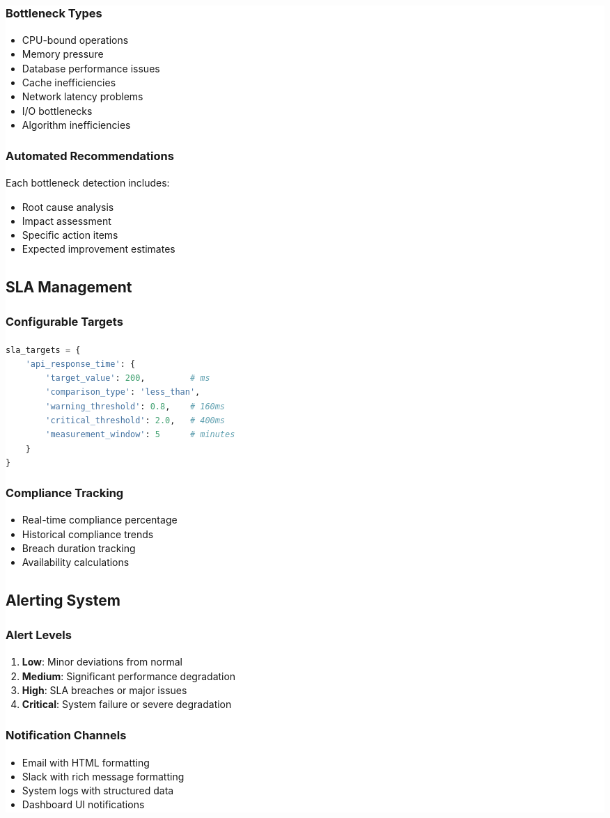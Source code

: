 ### Bottleneck Types
- CPU-bound operations
- Memory pressure
- Database performance issues
- Cache inefficiencies
- Network latency problems
- I/O bottlenecks
- Algorithm inefficiencies

### Automated Recommendations
Each bottleneck detection includes:
- Root cause analysis
- Impact assessment
- Specific action items
- Expected improvement estimates

## SLA Management

### Configurable Targets
```python
sla_targets = {
    'api_response_time': {
        'target_value': 200,         # ms
        'comparison_type': 'less_than',
        'warning_threshold': 0.8,    # 160ms
        'critical_threshold': 2.0,   # 400ms
        'measurement_window': 5      # minutes
    }
}
```

### Compliance Tracking
- Real-time compliance percentage
- Historical compliance trends
- Breach duration tracking
- Availability calculations

## Alerting System

### Alert Levels
1. **Low**: Minor deviations from normal
2. **Medium**: Significant performance degradation
3. **High**: SLA breaches or major issues
4. **Critical**: System failure or severe degradation

### Notification Channels
- Email with HTML formatting
- Slack with rich message formatting
- System logs with structured data
- Dashboard UI notifications
